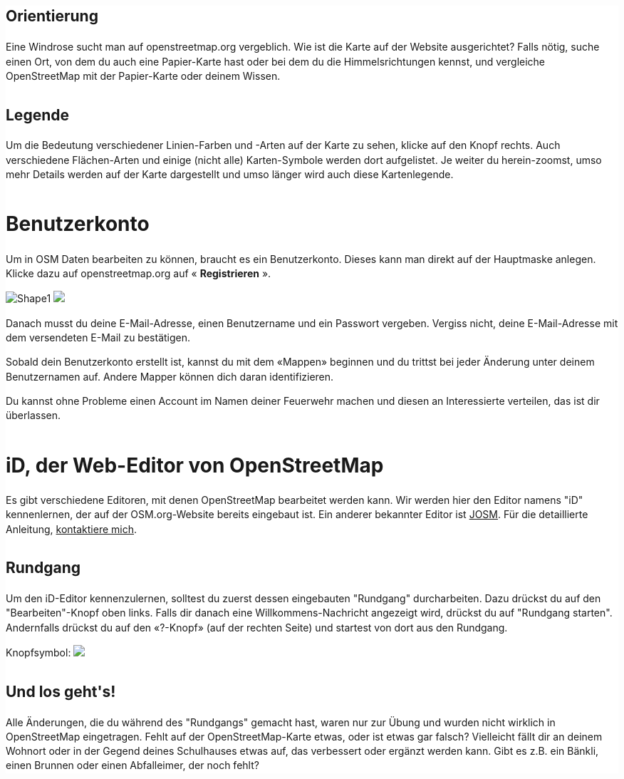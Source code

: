 ## Orientierung

Eine Windrose sucht man auf openstreetmap.org vergeblich. Wie ist die Karte auf der Website ausgerichtet? Falls nötig, suche einen Ort, von dem du auch eine Papier-Karte hast oder bei dem du die Himmelsrichtungen kennst, und vergleiche OpenStreetMap mit der Papier-Karte oder deinem Wissen.

## Legende

Um die Bedeutung verschiedener Linien-Farben und -Arten auf der Karte zu sehen, klicke auf den Knopf rechts. Auch verschiedene Flächen-Arten und einige (nicht alle) Karten-Symbole werden dort aufgelistet. Je weiter du herein-zoomst, umso mehr Details werden auf der Karte dargestellt und umso länger wird auch diese Kartenlegende.

# Benutzerkonto

Um in OSM Daten bearbeiten zu können, braucht es ein Benutzerkonto. Dieses kann man direkt auf der Hauptmaske anlegen. Klicke dazu auf openstreetmap.org auf « **Registrieren** ».

![Shape1](RackMultipart20220630-1-huuraj_html_8221949df8cfe12a.gif) ![](RackMultipart20220630-1-huuraj_html_a28e662654796dd0.png)

Danach musst du deine E-Mail-Adresse, einen Benutzername und ein Passwort vergeben. Vergiss nicht, deine E-Mail-Adresse mit dem versendeten E-Mail zu bestätigen.

Sobald dein Benutzerkonto erstellt ist, kannst du mit dem «Mappen» beginnen und du trittst bei jeder Änderung unter deinem Benutzernamen auf. Andere Mapper können dich daran identifizieren.

Du kannst ohne Probleme einen Account im Namen deiner Feuerwehr machen und diesen an Interessierte verteilen, das ist dir überlassen.

# iD, der Web-Editor von OpenStreetMap

Es gibt verschiedene Editoren, mit denen OpenStreetMap bearbeitet werden kann. Wir werden hier den Editor namens &quot;iD&quot; kennenlernen, der auf der OSM.org-Website bereits eingebaut ist. Ein anderer bekannter Editor ist [JOSM](https://gitlab.com/openschoolmaps/openschoolmaps.gitlab.io/-/jobs/artifacts/master/raw/lehrmittel/osm_bearbeiten/04_josm_einfuehrung.pdf?job=PDFs). Für die detaillierte Anleitung, [kontaktiere mich](#_Kontakt).

## Rundgang

Um den iD-Editor kennenzulernen, solltest du zuerst dessen eingebauten &quot;Rundgang&quot; durcharbeiten. Dazu drückst du auf den &quot;Bearbeiten&quot;-Knopf oben links. Falls dir danach eine Willkommens-Nachricht angezeigt wird, drückst du auf &quot;Rundgang starten&quot;. Andernfalls drückst du auf den «?-Knopf» (auf der rechten Seite) und startest von dort aus den Rundgang.

Knopfsymbol: ![](RackMultipart20220630-1-huuraj_html_801306b9e724e096.png)

## Und los geht's!

Alle Änderungen, die du während des &quot;Rundgangs&quot; gemacht hast, waren nur zur Übung und wurden nicht wirklich in OpenStreetMap eingetragen. Fehlt auf der OpenStreetMap-Karte etwas, oder ist etwas gar falsch? Vielleicht fällt dir an deinem Wohnort oder in der Gegend deines Schulhauses etwas auf, das verbessert oder ergänzt werden kann. Gibt es z.B. ein Bänkli, einen Brunnen oder einen Abfalleimer, der noch fehlt?
